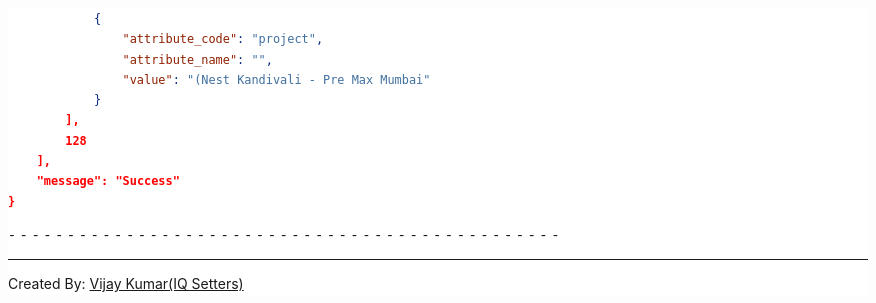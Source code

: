 ```json
            {
                "attribute_code": "project",
                "attribute_name": "",
                "value": "(Nest Kandivali - Pre Max Mumbai"
            }
        ],
        128
    ],
    "message": "Success"
}
```



⁃ ⁃ ⁃ ⁃ ⁃ ⁃ ⁃ ⁃ ⁃ ⁃ ⁃ ⁃ ⁃ ⁃ ⁃ ⁃ ⁃ ⁃ ⁃ ⁃ ⁃ ⁃ ⁃ ⁃ ⁃ ⁃ ⁃ ⁃ ⁃ ⁃ ⁃ ⁃ ⁃ ⁃ ⁃ ⁃ ⁃ ⁃ ⁃ ⁃ ⁃ ⁃ ⁃ ⁃ ⁃ ⁃ ⁃
____________________________________________________________________
Created By: [Vijay Kumar(IQ Setters)](https://github.com/vkchang39)

